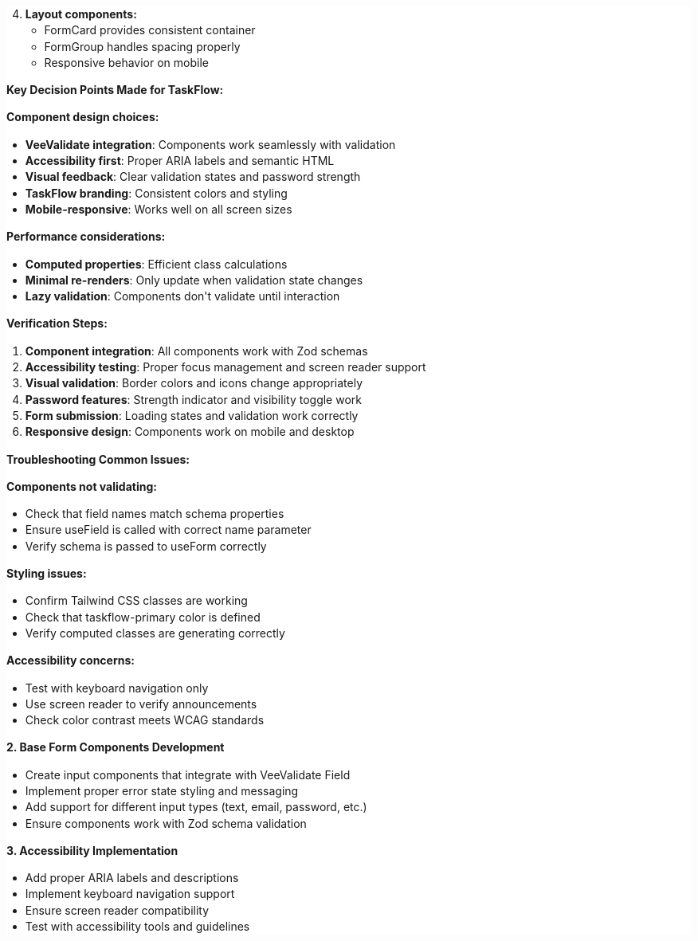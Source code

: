 4. **Layout components:**
   - FormCard provides consistent container
   - FormGroup handles spacing properly
   - Responsive behavior on mobile

**Key Decision Points Made for TaskFlow:**

**Component design choices:**
- **VeeValidate integration**: Components work seamlessly with validation
- **Accessibility first**: Proper ARIA labels and semantic HTML
- **Visual feedback**: Clear validation states and password strength
- **TaskFlow branding**: Consistent colors and styling
- **Mobile-responsive**: Works well on all screen sizes

**Performance considerations:**
- **Computed properties**: Efficient class calculations
- **Minimal re-renders**: Only update when validation state changes
- **Lazy validation**: Components don't validate until interaction

**Verification Steps:**
1. **Component integration**: All components work with Zod schemas
2. **Accessibility testing**: Proper focus management and screen reader support
3. **Visual validation**: Border colors and icons change appropriately
4. **Password features**: Strength indicator and visibility toggle work
5. **Form submission**: Loading states and validation work correctly
6. **Responsive design**: Components work on mobile and desktop

**Troubleshooting Common Issues:**

**Components not validating:**
- Check that field names match schema properties
- Ensure useField is called with correct name parameter
- Verify schema is passed to useForm correctly

**Styling issues:**
- Confirm Tailwind CSS classes are working
- Check that taskflow-primary color is defined
- Verify computed classes are generating correctly

**Accessibility concerns:**
- Test with keyboard navigation only
- Use screen reader to verify announcements
- Check color contrast meets WCAG standards

**2. Base Form Components Development**
- Create input components that integrate with VeeValidate Field
- Implement proper error state styling and messaging
- Add support for different input types (text, email, password, etc.)
- Ensure components work with Zod schema validation

**3. Accessibility Implementation**
- Add proper ARIA labels and descriptions
- Implement keyboard navigation support
- Ensure screen reader compatibility
- Test with accessibility tools and guidelines
